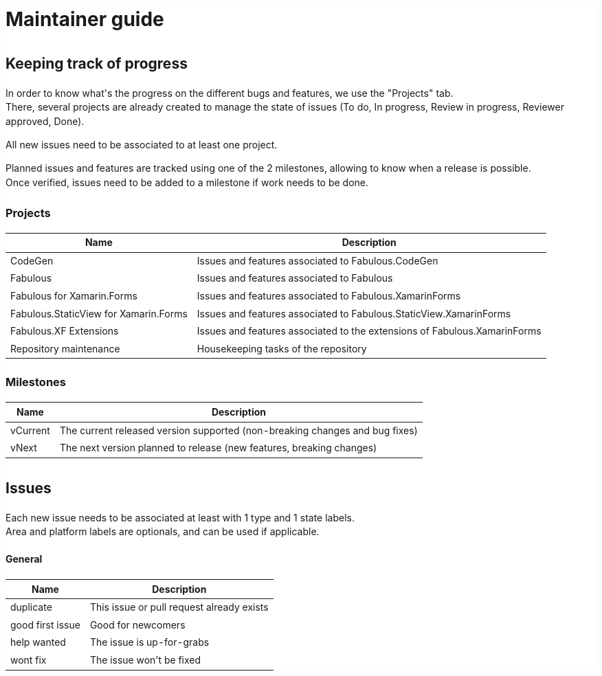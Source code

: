 # Maintainer guide

## Keeping track of progress

In order to know what's the progress on the different bugs and features, we use the "Projects" tab.  
There, several projects are already created to manage the state of issues (To do, In progress, Review in progress, Reviewer approved, Done).

All new issues need to be associated to at least one project.

Planned issues and features are tracked using one of the 2 milestones, allowing to know when a release is possible.  
Once verified, issues need to be added to a milestone if work needs to be done.

### Projects

| Name | Description |
|------|-------------|
| CodeGen | Issues and features associated to Fabulous.CodeGen |
| Fabulous | Issues and features associated to Fabulous |
| Fabulous for Xamarin.Forms | Issues and features associated to Fabulous.XamarinForms |
| Fabulous.StaticView for Xamarin.Forms | Issues and features associated to Fabulous.StaticView.XamarinForms |
| Fabulous.XF Extensions | Issues and features associated to the extensions of Fabulous.XamarinForms |
| Repository maintenance | Housekeeping tasks of the repository |

### Milestones

| Name | Description |
|------|-------------|
| vCurrent | The current released version supported (non-breaking changes and bug fixes) |
| vNext | The next version planned to release (new features, breaking changes) |

## Issues

Each new issue needs to be associated at least with 1 type and 1 state labels.  
Area and platform labels are optionals, and can be used if applicable.

#### General

| Name | Description |
|------|-------------|
| duplicate | This issue or pull request already exists |
| good first issue | Good for newcomers |
| help wanted | The issue is up-for-grabs |
| wont fix | The issue won't be fixed |
